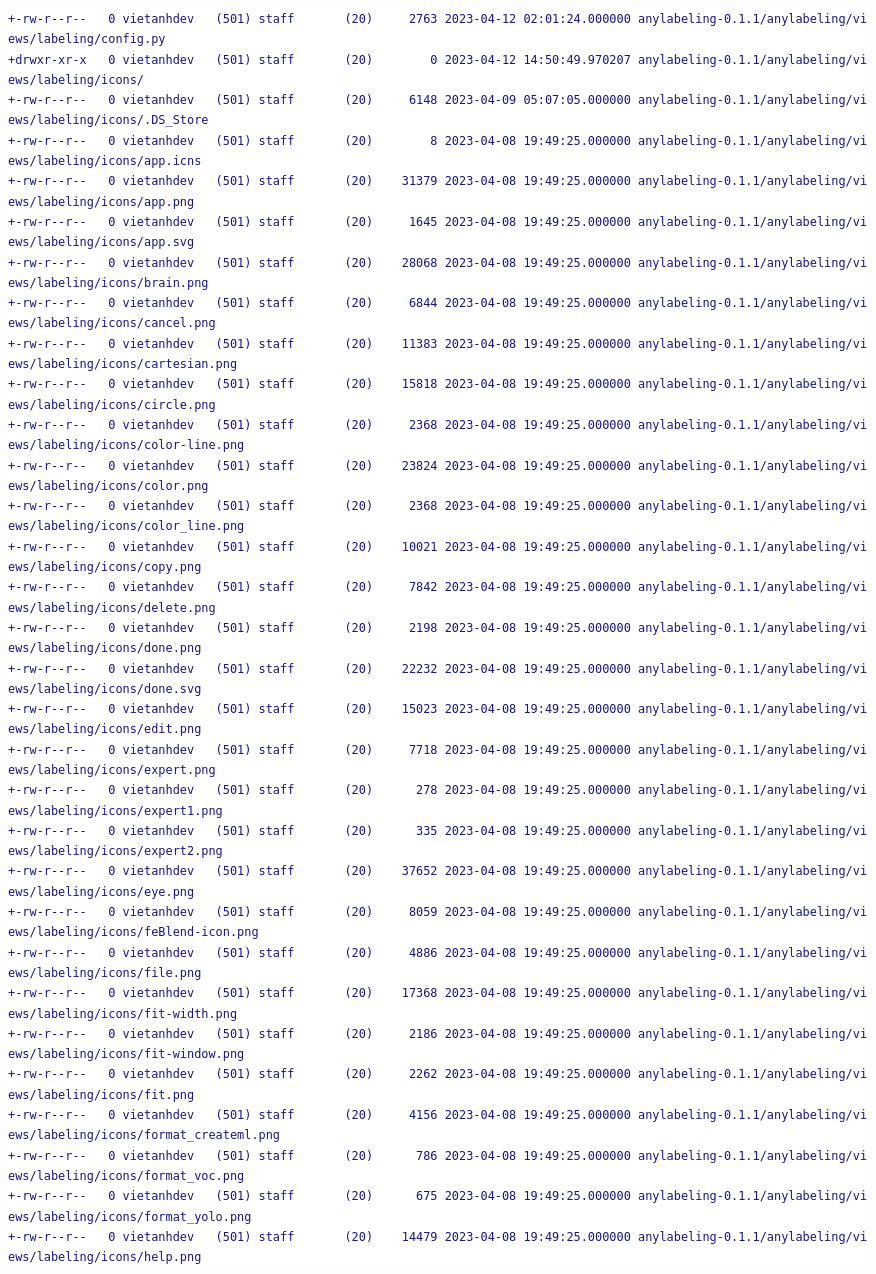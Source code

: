 ```diff
+-rw-r--r--   0 vietanhdev   (501) staff       (20)     2763 2023-04-12 02:01:24.000000 anylabeling-0.1.1/anylabeling/views/labeling/config.py
+drwxr-xr-x   0 vietanhdev   (501) staff       (20)        0 2023-04-12 14:50:49.970207 anylabeling-0.1.1/anylabeling/views/labeling/icons/
+-rw-r--r--   0 vietanhdev   (501) staff       (20)     6148 2023-04-09 05:07:05.000000 anylabeling-0.1.1/anylabeling/views/labeling/icons/.DS_Store
+-rw-r--r--   0 vietanhdev   (501) staff       (20)        8 2023-04-08 19:49:25.000000 anylabeling-0.1.1/anylabeling/views/labeling/icons/app.icns
+-rw-r--r--   0 vietanhdev   (501) staff       (20)    31379 2023-04-08 19:49:25.000000 anylabeling-0.1.1/anylabeling/views/labeling/icons/app.png
+-rw-r--r--   0 vietanhdev   (501) staff       (20)     1645 2023-04-08 19:49:25.000000 anylabeling-0.1.1/anylabeling/views/labeling/icons/app.svg
+-rw-r--r--   0 vietanhdev   (501) staff       (20)    28068 2023-04-08 19:49:25.000000 anylabeling-0.1.1/anylabeling/views/labeling/icons/brain.png
+-rw-r--r--   0 vietanhdev   (501) staff       (20)     6844 2023-04-08 19:49:25.000000 anylabeling-0.1.1/anylabeling/views/labeling/icons/cancel.png
+-rw-r--r--   0 vietanhdev   (501) staff       (20)    11383 2023-04-08 19:49:25.000000 anylabeling-0.1.1/anylabeling/views/labeling/icons/cartesian.png
+-rw-r--r--   0 vietanhdev   (501) staff       (20)    15818 2023-04-08 19:49:25.000000 anylabeling-0.1.1/anylabeling/views/labeling/icons/circle.png
+-rw-r--r--   0 vietanhdev   (501) staff       (20)     2368 2023-04-08 19:49:25.000000 anylabeling-0.1.1/anylabeling/views/labeling/icons/color-line.png
+-rw-r--r--   0 vietanhdev   (501) staff       (20)    23824 2023-04-08 19:49:25.000000 anylabeling-0.1.1/anylabeling/views/labeling/icons/color.png
+-rw-r--r--   0 vietanhdev   (501) staff       (20)     2368 2023-04-08 19:49:25.000000 anylabeling-0.1.1/anylabeling/views/labeling/icons/color_line.png
+-rw-r--r--   0 vietanhdev   (501) staff       (20)    10021 2023-04-08 19:49:25.000000 anylabeling-0.1.1/anylabeling/views/labeling/icons/copy.png
+-rw-r--r--   0 vietanhdev   (501) staff       (20)     7842 2023-04-08 19:49:25.000000 anylabeling-0.1.1/anylabeling/views/labeling/icons/delete.png
+-rw-r--r--   0 vietanhdev   (501) staff       (20)     2198 2023-04-08 19:49:25.000000 anylabeling-0.1.1/anylabeling/views/labeling/icons/done.png
+-rw-r--r--   0 vietanhdev   (501) staff       (20)    22232 2023-04-08 19:49:25.000000 anylabeling-0.1.1/anylabeling/views/labeling/icons/done.svg
+-rw-r--r--   0 vietanhdev   (501) staff       (20)    15023 2023-04-08 19:49:25.000000 anylabeling-0.1.1/anylabeling/views/labeling/icons/edit.png
+-rw-r--r--   0 vietanhdev   (501) staff       (20)     7718 2023-04-08 19:49:25.000000 anylabeling-0.1.1/anylabeling/views/labeling/icons/expert.png
+-rw-r--r--   0 vietanhdev   (501) staff       (20)      278 2023-04-08 19:49:25.000000 anylabeling-0.1.1/anylabeling/views/labeling/icons/expert1.png
+-rw-r--r--   0 vietanhdev   (501) staff       (20)      335 2023-04-08 19:49:25.000000 anylabeling-0.1.1/anylabeling/views/labeling/icons/expert2.png
+-rw-r--r--   0 vietanhdev   (501) staff       (20)    37652 2023-04-08 19:49:25.000000 anylabeling-0.1.1/anylabeling/views/labeling/icons/eye.png
+-rw-r--r--   0 vietanhdev   (501) staff       (20)     8059 2023-04-08 19:49:25.000000 anylabeling-0.1.1/anylabeling/views/labeling/icons/feBlend-icon.png
+-rw-r--r--   0 vietanhdev   (501) staff       (20)     4886 2023-04-08 19:49:25.000000 anylabeling-0.1.1/anylabeling/views/labeling/icons/file.png
+-rw-r--r--   0 vietanhdev   (501) staff       (20)    17368 2023-04-08 19:49:25.000000 anylabeling-0.1.1/anylabeling/views/labeling/icons/fit-width.png
+-rw-r--r--   0 vietanhdev   (501) staff       (20)     2186 2023-04-08 19:49:25.000000 anylabeling-0.1.1/anylabeling/views/labeling/icons/fit-window.png
+-rw-r--r--   0 vietanhdev   (501) staff       (20)     2262 2023-04-08 19:49:25.000000 anylabeling-0.1.1/anylabeling/views/labeling/icons/fit.png
+-rw-r--r--   0 vietanhdev   (501) staff       (20)     4156 2023-04-08 19:49:25.000000 anylabeling-0.1.1/anylabeling/views/labeling/icons/format_createml.png
+-rw-r--r--   0 vietanhdev   (501) staff       (20)      786 2023-04-08 19:49:25.000000 anylabeling-0.1.1/anylabeling/views/labeling/icons/format_voc.png
+-rw-r--r--   0 vietanhdev   (501) staff       (20)      675 2023-04-08 19:49:25.000000 anylabeling-0.1.1/anylabeling/views/labeling/icons/format_yolo.png
+-rw-r--r--   0 vietanhdev   (501) staff       (20)    14479 2023-04-08 19:49:25.000000 anylabeling-0.1.1/anylabeling/views/labeling/icons/help.png
```